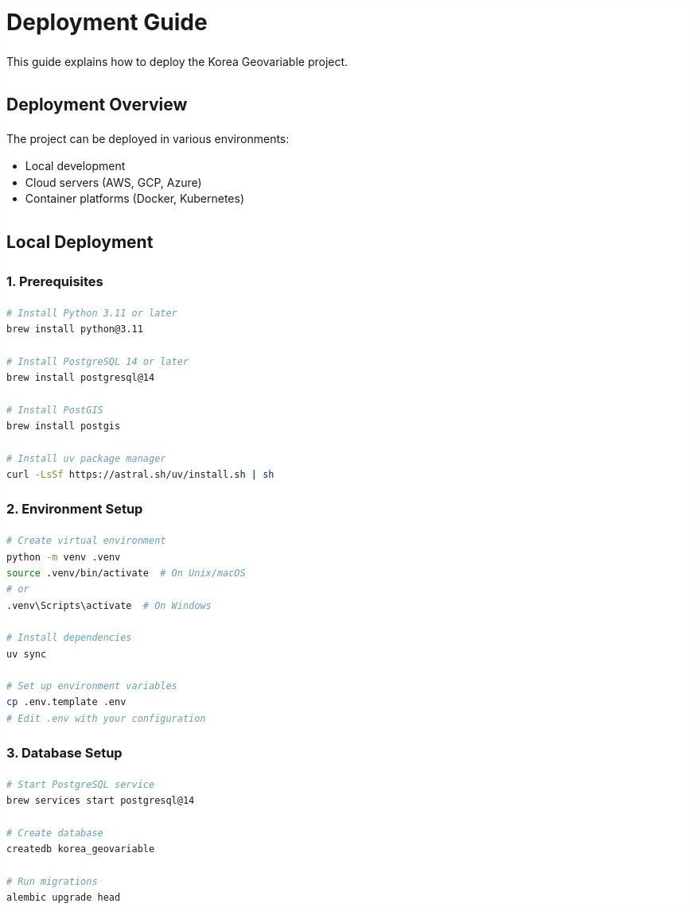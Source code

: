 # Deployment Guide

This guide explains how to deploy the Korea Geovariable project.

## Deployment Overview

The project can be deployed in various environments:
- Local development
- Cloud servers (AWS, GCP, Azure)
- Container platforms (Docker, Kubernetes)

## Local Deployment

### 1. Prerequisites

```bash
# Install Python 3.11 or later
brew install python@3.11

# Install PostgreSQL 14 or later
brew install postgresql@14

# Install PostGIS
brew install postgis

# Install uv package manager
curl -LsSf https://astral.sh/uv/install.sh | sh
```

### 2. Environment Setup

```bash
# Create virtual environment
python -m venv .venv
source .venv/bin/activate  # On Unix/macOS
# or
.venv\Scripts\activate  # On Windows

# Install dependencies
uv sync

# Set up environment variables
cp .env.template .env
# Edit .env with your configuration
```

### 3. Database Setup

```bash
# Start PostgreSQL service
brew services start postgresql@14

# Create database
createdb korea_geovariable

# Run migrations
alembic upgrade head
```

